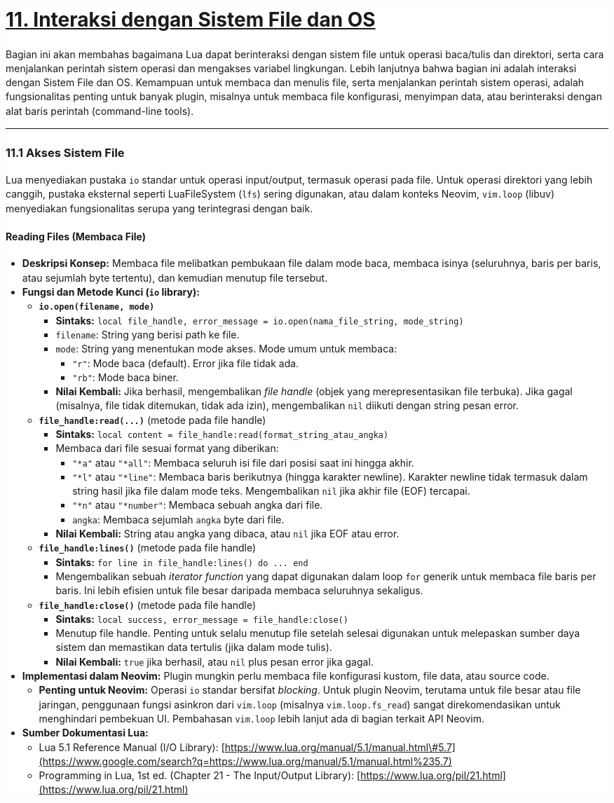 # **[11. Interaksi dengan Sistem File dan OS][1]**

Bagian ini akan membahas bagaimana Lua dapat berinteraksi dengan sistem file untuk operasi baca/tulis dan direktori, serta cara menjalankan perintah sistem operasi dan mengakses variabel lingkungan. Lebih lanjutnya bahwa bagian ini adalah interaksi dengan Sistem File dan OS. Kemampuan untuk membaca dan menulis file, serta menjalankan perintah sistem operasi, adalah fungsionalitas penting untuk banyak plugin, misalnya untuk membaca file konfigurasi, menyimpan data, atau berinteraksi dengan alat baris perintah (command-line tools).

---

### 11.1 Akses Sistem File

Lua menyediakan pustaka `io` standar untuk operasi input/output, termasuk operasi pada file. Untuk operasi direktori yang lebih canggih, pustaka eksternal seperti LuaFileSystem (`lfs`) sering digunakan, atau dalam konteks Neovim, `vim.loop` (libuv) menyediakan fungsionalitas serupa yang terintegrasi dengan baik.

#### Reading Files (Membaca File)

- **Deskripsi Konsep:** Membaca file melibatkan pembukaan file dalam mode baca, membaca isinya (seluruhnya, baris per baris, atau sejumlah byte tertentu), dan kemudian menutup file tersebut.
- **Fungsi dan Metode Kunci (`io` library):**
  - **`io.open(filename, mode)`**
    - **Sintaks:** `local file_handle, error_message = io.open(nama_file_string, mode_string)`
    - `filename`: String yang berisi path ke file.
    - `mode`: String yang menentukan mode akses. Mode umum untuk membaca:
      - `"r"`: Mode baca (default). Error jika file tidak ada.
      - `"rb"`: Mode baca biner.
    - **Nilai Kembali:** Jika berhasil, mengembalikan _file handle_ (objek yang merepresentasikan file terbuka). Jika gagal (misalnya, file tidak ditemukan, tidak ada izin), mengembalikan `nil` diikuti dengan string pesan error.
  - **`file_handle:read(...)`** (metode pada file handle)
    - **Sintaks:** `local content = file_handle:read(format_string_atau_angka)`
    - Membaca dari file sesuai format yang diberikan:
      - `"*a"` atau `"*all"`: Membaca seluruh isi file dari posisi saat ini hingga akhir.
      - `"*l"` atau `"*line"`: Membaca baris berikutnya (hingga karakter newline). Karakter newline tidak termasuk dalam string hasil jika file dalam mode teks. Mengembalikan `nil` jika akhir file (EOF) tercapai.
      - `"*n"` atau `"*number"`: Membaca sebuah angka dari file.
      - `angka`: Membaca sejumlah `angka` byte dari file.
    - **Nilai Kembali:** String atau angka yang dibaca, atau `nil` jika EOF atau error.
  - **`file_handle:lines()`** (metode pada file handle)
    - **Sintaks:** `for line in file_handle:lines() do ... end`
    - Mengembalikan sebuah _iterator function_ yang dapat digunakan dalam loop `for` generik untuk membaca file baris per baris. Ini lebih efisien untuk file besar daripada membaca seluruhnya sekaligus.
  - **`file_handle:close()`** (metode pada file handle)
    - **Sintaks:** `local success, error_message = file_handle:close()`
    - Menutup file handle. Penting untuk selalu menutup file setelah selesai digunakan untuk melepaskan sumber daya sistem dan memastikan data tertulis (jika dalam mode tulis).
    - **Nilai Kembali:** `true` jika berhasil, atau `nil` plus pesan error jika gagal.
- **Implementasi dalam Neovim:** Plugin mungkin perlu membaca file konfigurasi kustom, file data, atau source code.
  - **Penting untuk Neovim:** Operasi `io` standar bersifat _blocking_. Untuk plugin Neovim, terutama untuk file besar atau file jaringan, penggunaan fungsi asinkron dari `vim.loop` (misalnya `vim.loop.fs_read`) sangat direkomendasikan untuk menghindari pembekuan UI. Pembahasan `vim.loop` lebih lanjut ada di bagian terkait API Neovim.
- **Sumber Dokumentasi Lua:**
  - Lua 5.1 Reference Manual (I/O Library): [https://www.lua.org/manual/5.1/manual.html\#5.7](https://www.google.com/search?q=https://www.lua.org/manual/5.1/manual.html%235.7)
  - Programming in Lua, 1st ed. (Chapter 21 - The Input/Output Library): [https://www.lua.org/pil/21.html](https://www.lua.org/pil/21.html)


[5]: ../../../../../../../README.md
[4]: ../12-lua-performance-best-practices/README.md
[3]: ../10-metatables/README.md
[2]: ../../../../../README.md
[1]: ../../README.md